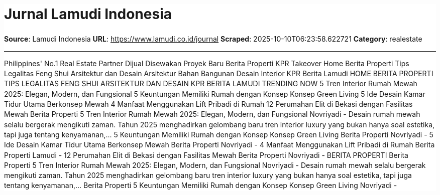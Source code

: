 # Jurnal Lamudi Indonesia

**Source**: Lamudi Indonesia
**URL**: https://www.lamudi.co.id/journal
**Scraped**: 2025-10-10T06:23:58.622721
**Category**: realestate

---

Philippines' No.1 Real Estate Partner
Dijual
Disewakan
Proyek Baru
Berita Properti
KPR
Takeover
Home
Berita Properti
Tips
Legalitas
Feng Shui
Arsitektur dan Desain
Arsitektur
Bahan Bangunan
Desain Interior
KPR
Berita Lamudi
HOME
BERITA PROPERTI
TIPS
LEGALITAS
FENG SHUI
ARSITEKTUR DAN DESAIN
KPR
BERITA LAMUDI
TRENDING NOW
5 Tren Interior Rumah Mewah 2025: Elegan, Modern, dan Fungsional
5 Keuntungan Memiliki Rumah dengan Konsep Konsep Green Living
5 Ide Desain Kamar Tidur Utama Berkonsep Mewah
4 Manfaat Menggunakan Lift Pribadi di Rumah
12 Perumahan Elit di Bekasi dengan Fasilitas Mewah
Berita Properti
5 Tren Interior Rumah Mewah 2025: Elegan, Modern, dan Fungsional
Novriyadi - 
Desain rumah mewah selalu bergerak mengikuti zaman. Tahun 2025 menghadirkan gelombang baru tren interior luxury yang bukan hanya soal estetika, tapi juga tentang kenyamanan,...
5 Keuntungan Memiliki Rumah dengan Konsep Konsep Green Living
Berita Properti Novriyadi - 
5 Ide Desain Kamar Tidur Utama Berkonsep Mewah
Berita Properti Novriyadi - 
4 Manfaat Menggunakan Lift Pribadi di Rumah
Berita Properti Lamudi - 
12 Perumahan Elit di Bekasi dengan Fasilitas Mewah
Berita Properti Novriyadi - 
BERITA PROPERTI
Berita Properti
5 Tren Interior Rumah Mewah 2025: Elegan, Modern, dan Fungsional
Novriyadi - 
Desain rumah mewah selalu bergerak mengikuti zaman. Tahun 2025 menghadirkan gelombang baru tren interior luxury yang bukan hanya soal estetika, tapi juga tentang kenyamanan,...
Berita Properti
5 Keuntungan Memiliki Rumah dengan Konsep Konsep Green Living
Novriyadi - 